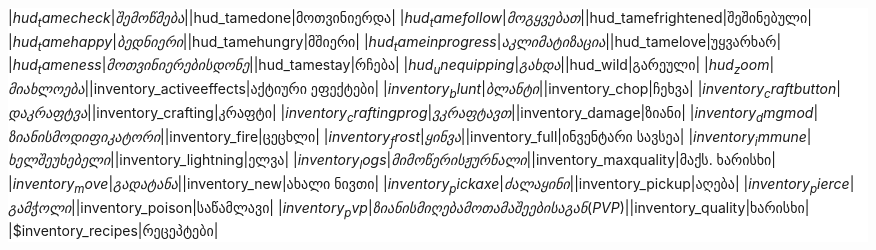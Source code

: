 |$hud_tamecheck|შემოწმება|
|$hud_tamedone|მოთვინიერდა|
|$hud_tamefollow|მოგყვებათ|
|$hud_tamefrightened|შეშინებული|
|$hud_tamehappy|ბედნიერი|
|$hud_tamehungry|მშიერი|
|$hud_tameinprogress|აკლიმატიზაცია|
|$hud_tamelove|უყვარხარ|
|$hud_tameness|მოთვინიერების დონე|
|$hud_tamestay|რჩება|
|$hud_unequipping|გახდა|
|$hud_wild|გარეული|
|$hud_zoom|მიახლოება|
|$inventory_activeeffects|აქტიური ეფექტები|
|$inventory_blunt|ბლანტი|
|$inventory_chop|ჩეხვა|
|$inventory_craftbutton|დაკრაფტვა|
|$inventory_crafting|კრაფტი|
|$inventory_craftingprog|ვკრაფტავთ|
|$inventory_damage|ზიანი|
|$inventory_dmgmod|ზიანის მოდიფიკატორი|
|$inventory_fire|ცეცხლი|
|$inventory_frost|ყინვა|
|$inventory_full|ინვენტარი სავსეა|
|$inventory_immune|ხელშეუხებელი|
|$inventory_lightning|ელვა|
|$inventory_logs|მიმოწერის ჟურნალი|
|$inventory_maxquality|მაქს. ხარისხი|
|$inventory_move|გადატანა|
|$inventory_new|ახალი ნივთი|
|$inventory_pickaxe|ძალაყინი|
|$inventory_pickup|აღება|
|$inventory_pierce|გამჭოლი|
|$inventory_poison|საწამლავი|
|$inventory_pvp|ზიანის მიღება მოთამაშეებისაგან (PVP)|
|$inventory_quality|ხარისხი|
|$inventory_recipes|რეცეპტები|